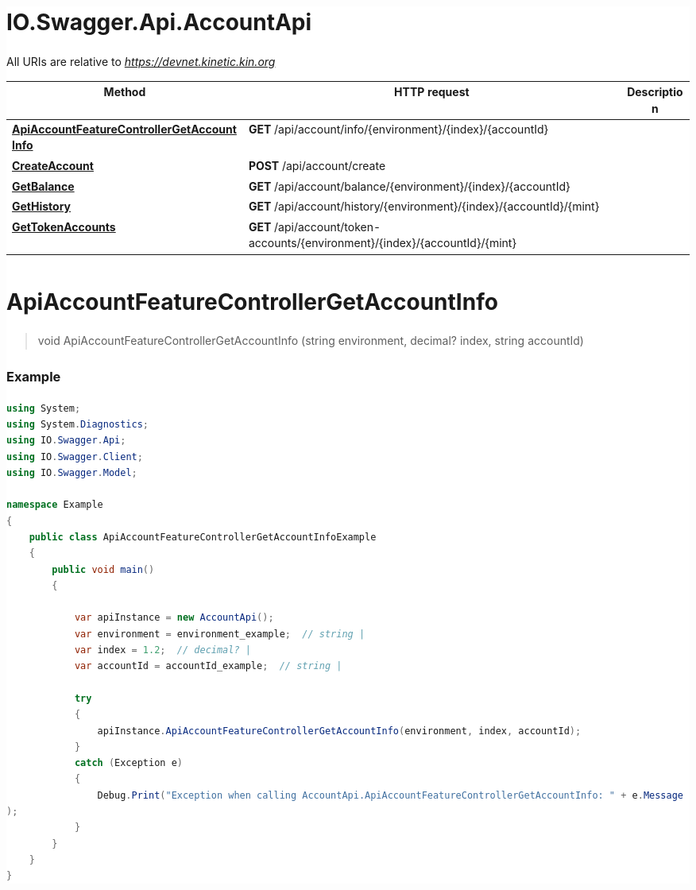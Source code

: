 # IO.Swagger.Api.AccountApi

All URIs are relative to *https://devnet.kinetic.kin.org*

Method | HTTP request | Description
------------- | ------------- | -------------
[**ApiAccountFeatureControllerGetAccountInfo**](AccountApi.md#apiaccountfeaturecontrollergetaccountinfo) | **GET** /api/account/info/{environment}/{index}/{accountId} | 
[**CreateAccount**](AccountApi.md#createaccount) | **POST** /api/account/create | 
[**GetBalance**](AccountApi.md#getbalance) | **GET** /api/account/balance/{environment}/{index}/{accountId} | 
[**GetHistory**](AccountApi.md#gethistory) | **GET** /api/account/history/{environment}/{index}/{accountId}/{mint} | 
[**GetTokenAccounts**](AccountApi.md#gettokenaccounts) | **GET** /api/account/token-accounts/{environment}/{index}/{accountId}/{mint} | 

<a name="apiaccountfeaturecontrollergetaccountinfo"></a>
# **ApiAccountFeatureControllerGetAccountInfo**
> void ApiAccountFeatureControllerGetAccountInfo (string environment, decimal? index, string accountId)



### Example
```csharp
using System;
using System.Diagnostics;
using IO.Swagger.Api;
using IO.Swagger.Client;
using IO.Swagger.Model;

namespace Example
{
    public class ApiAccountFeatureControllerGetAccountInfoExample
    {
        public void main()
        {

            var apiInstance = new AccountApi();
            var environment = environment_example;  // string | 
            var index = 1.2;  // decimal? | 
            var accountId = accountId_example;  // string | 

            try
            {
                apiInstance.ApiAccountFeatureControllerGetAccountInfo(environment, index, accountId);
            }
            catch (Exception e)
            {
                Debug.Print("Exception when calling AccountApi.ApiAccountFeatureControllerGetAccountInfo: " + e.Message );
            }
        }
    }
}
```
